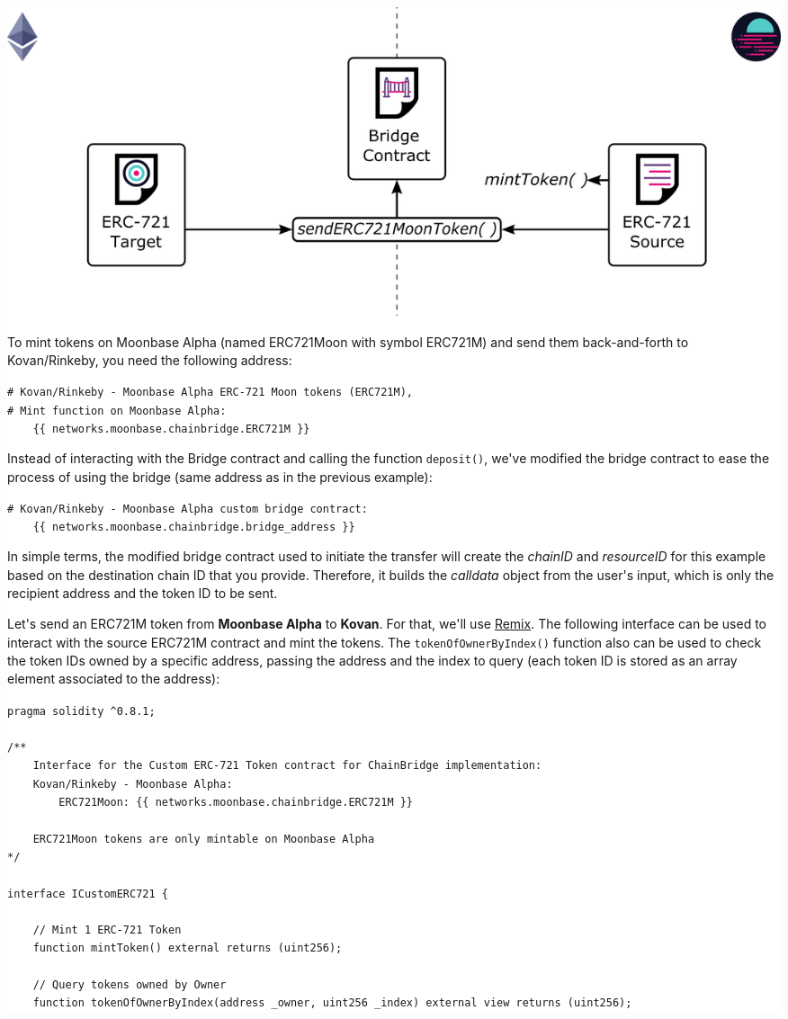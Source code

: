 ![ChainBridge ERC-721 workflow](/images/builders/integrations/bridges/eth/chainbridge/chainbridge-erc721.png)

To mint tokens on Moonbase Alpha (named ERC721Moon with symbol ERC721M) and send them back-and-forth to Kovan/Rinkeby, you need the following address:

```
# Kovan/Rinkeby - Moonbase Alpha ERC-721 Moon tokens (ERC721M),
# Mint function on Moonbase Alpha: 
    {{ networks.moonbase.chainbridge.ERC721M }}
```

Instead of interacting with the Bridge contract and calling the function `deposit()`, we've modified the bridge contract to ease the process of using the bridge (same address as in the previous example):

```
# Kovan/Rinkeby - Moonbase Alpha custom bridge contract:
    {{ networks.moonbase.chainbridge.bridge_address }}
```

In simple terms, the modified bridge contract used to initiate the transfer will create the _chainID_ and _resourceID_ for this example based on the destination chain ID that you provide. Therefore, it builds the _calldata_ object from the user's input, which is only the recipient address and the token ID to be sent.

Let's send an ERC721M token from **Moonbase Alpha** to **Kovan**. For that, we'll use [Remix](/builders/build/eth-api/dev-env/remix/). The following interface can be used to interact with the source ERC721M contract and mint the tokens. The `tokenOfOwnerByIndex()` function also can be used to check the token IDs owned by a specific address, passing the address and the index to query (each token ID is stored as an array element associated to the address):

```solidity
pragma solidity ^0.8.1;

/**
    Interface for the Custom ERC-721 Token contract for ChainBridge implementation:
    Kovan/Rinkeby - Moonbase Alpha:
        ERC721Moon: {{ networks.moonbase.chainbridge.ERC721M }}

    ERC721Moon tokens are only mintable on Moonbase Alpha
*/

interface ICustomERC721 {
    
    // Mint 1 ERC-721 Token
    function mintToken() external returns (uint256);
    
    // Query tokens owned by Owner
    function tokenOfOwnerByIndex(address _owner, uint256 _index) external view returns (uint256);

```